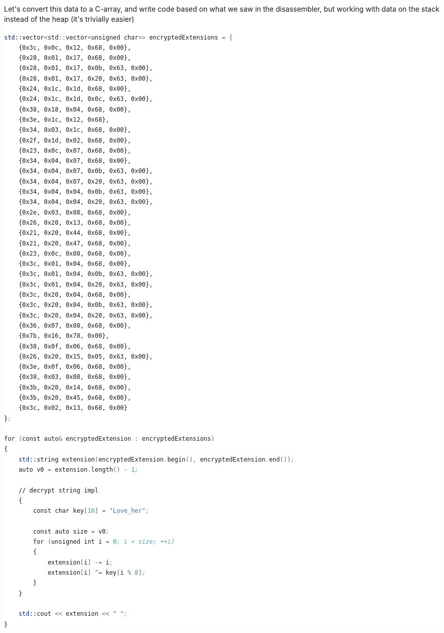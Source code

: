 
Let's convert this data to a C-array, and write code based on what we saw in the disassembler, but working with data on the stack instead of the heap (it's trivially easier)

```nasm
std::vector<std::vector<unsigned char>> encryptedExtensions = {
    {0x3c, 0x0c, 0x12, 0x68, 0x00},
    {0x28, 0x01, 0x17, 0x68, 0x00},
    {0x28, 0x01, 0x17, 0x0b, 0x63, 0x00},
    {0x28, 0x01, 0x17, 0x20, 0x63, 0x00},
    {0x24, 0x1c, 0x1d, 0x68, 0x00},
    {0x24, 0x1c, 0x1d, 0x0c, 0x63, 0x00},
    {0x38, 0x18, 0x04, 0x68, 0x00},
    {0x3e, 0x1c, 0x12, 0x68},
    {0x34, 0x03, 0x1c, 0x68, 0x00},
    {0x2f, 0x1d, 0x02, 0x68, 0x00},
    {0x23, 0x0c, 0x07, 0x68, 0x00},
    {0x34, 0x04, 0x07, 0x68, 0x00},
    {0x34, 0x04, 0x07, 0x0b, 0x63, 0x00},
    {0x34, 0x04, 0x07, 0x20, 0x63, 0x00},
    {0x34, 0x04, 0x04, 0x0b, 0x63, 0x00},
    {0x34, 0x04, 0x04, 0x20, 0x63, 0x00},
    {0x2e, 0x03, 0x08, 0x68, 0x00},
    {0x26, 0x20, 0x13, 0x68, 0x00},
    {0x21, 0x20, 0x44, 0x68, 0x00},
    {0x21, 0x20, 0x47, 0x68, 0x00},
    {0x23, 0x0c, 0x08, 0x68, 0x00},
    {0x3c, 0x01, 0x04, 0x68, 0x00},
    {0x3c, 0x01, 0x04, 0x0b, 0x63, 0x00},
    {0x3c, 0x01, 0x04, 0x20, 0x63, 0x00},
    {0x3c, 0x20, 0x04, 0x68, 0x00},
    {0x3c, 0x20, 0x04, 0x0b, 0x63, 0x00},
    {0x3c, 0x20, 0x04, 0x20, 0x63, 0x00},
    {0x36, 0x07, 0x08, 0x68, 0x00},
    {0x7b, 0x16, 0x78, 0x00},
    {0x38, 0x0f, 0x06, 0x68, 0x00},
    {0x26, 0x20, 0x15, 0x05, 0x63, 0x00},
    {0x3e, 0x0f, 0x06, 0x68, 0x00},
    {0x38, 0x03, 0x08, 0x68, 0x00},
    {0x3b, 0x20, 0x14, 0x68, 0x00},
    {0x3b, 0x20, 0x45, 0x68, 0x00},
    {0x3c, 0x02, 0x13, 0x68, 0x00}
};

for (const auto& encryptedExtension : encryptedExtensions)
{
    std::string extension(encryptedExtension.begin(), encryptedExtension.end());
    auto v0 = extension.length() - 1;

    // decrypt string impl
    {
        const char key[16] = "Love_her";

        const auto size = v0;
        for (unsigned int i = 0; i < size; ++i)
        {
            extension[i] -= i;
            extension[i] ^= key[i % 8];
        }
    }

    std::cout << extension << " ";
}
```
